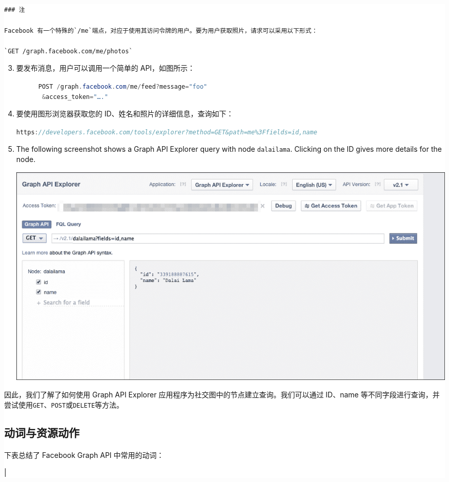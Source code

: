     ### 注

    Facebook 有一个特殊的`/me`端点，对应于使用其访问令牌的用户。要为用户获取照片，请求可以采用以下形式：

    `GET /graph.facebook.com/me/photos`

3.  要发布消息，用户可以调用一个简单的 API，如图所示：

    ```java
          POST /graph.facebook.com/me/feed?message="foo"
           &access_token="…."
    ```

4.  要使用图形浏览器获取您的 ID、姓名和照片的详细信息，查询如下：

    ```java
    https://developers.facebook.com/tools/explorer?method=GET&path=me%3Ffields=id,name
    ```

5.  The following screenshot shows a Graph API Explorer query with node `dalailama`. Clicking on the ID gives more details for the node.

    ![Overview of the Facebook Graph API](img/7963OS_07_02.jpg)

因此，我们了解了如何使用 Graph API Explorer 应用程序为社交图中的节点建立查询。我们可以通过 ID、name 等不同字段进行查询，并尝试使用`GET`、`POST`或`DELETE`等方法。

## 动词与资源动作

下表总结了 Facebook Graph API 中常用的动词：

<colgroup><col style="text-align: left"> <col style="text-align: left"></colgroup> 
| 

